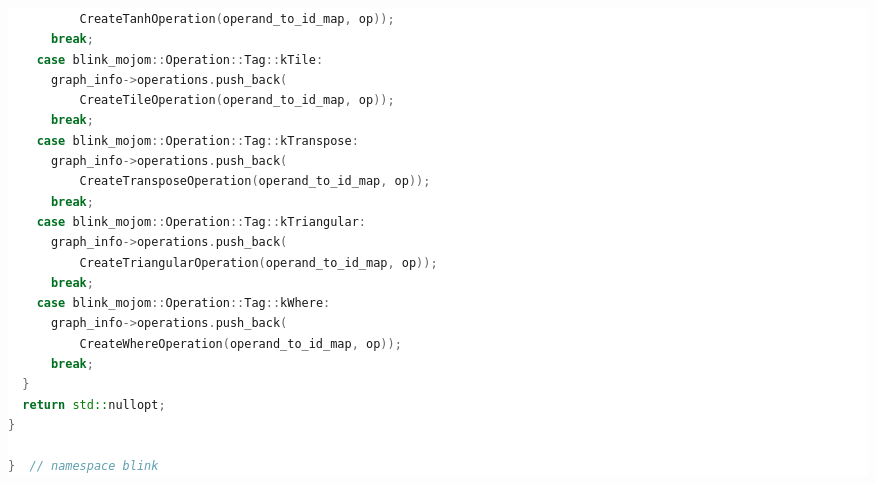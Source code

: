 ```cpp
          CreateTanhOperation(operand_to_id_map, op));
      break;
    case blink_mojom::Operation::Tag::kTile:
      graph_info->operations.push_back(
          CreateTileOperation(operand_to_id_map, op));
      break;
    case blink_mojom::Operation::Tag::kTranspose:
      graph_info->operations.push_back(
          CreateTransposeOperation(operand_to_id_map, op));
      break;
    case blink_mojom::Operation::Tag::kTriangular:
      graph_info->operations.push_back(
          CreateTriangularOperation(operand_to_id_map, op));
      break;
    case blink_mojom::Operation::Tag::kWhere:
      graph_info->operations.push_back(
          CreateWhereOperation(operand_to_id_map, op));
      break;
  }
  return std::nullopt;
}

}  // namespace blink
```